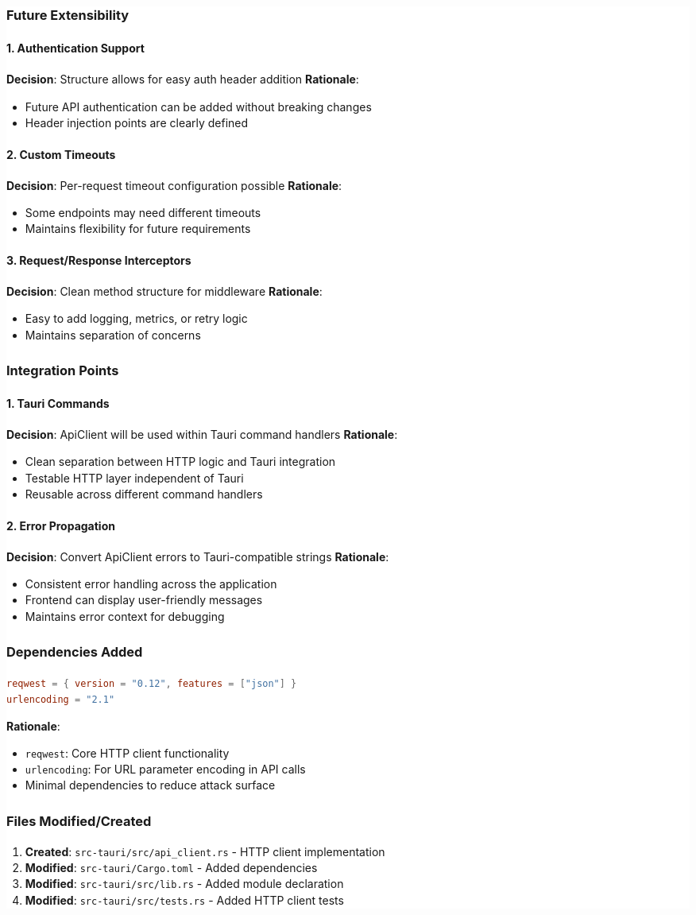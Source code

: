 ### Future Extensibility

#### 1. Authentication Support
**Decision**: Structure allows for easy auth header addition
**Rationale**:
- Future API authentication can be added without breaking changes
- Header injection points are clearly defined

#### 2. Custom Timeouts
**Decision**: Per-request timeout configuration possible
**Rationale**:
- Some endpoints may need different timeouts
- Maintains flexibility for future requirements

#### 3. Request/Response Interceptors
**Decision**: Clean method structure for middleware
**Rationale**:
- Easy to add logging, metrics, or retry logic
- Maintains separation of concerns

### Integration Points

#### 1. Tauri Commands
**Decision**: ApiClient will be used within Tauri command handlers
**Rationale**:
- Clean separation between HTTP logic and Tauri integration
- Testable HTTP layer independent of Tauri
- Reusable across different command handlers

#### 2. Error Propagation
**Decision**: Convert ApiClient errors to Tauri-compatible strings
**Rationale**:
- Consistent error handling across the application
- Frontend can display user-friendly messages
- Maintains error context for debugging

### Dependencies Added

```toml
reqwest = { version = "0.12", features = ["json"] }
urlencoding = "2.1"
```

**Rationale**:
- `reqwest`: Core HTTP client functionality
- `urlencoding`: For URL parameter encoding in API calls
- Minimal dependencies to reduce attack surface

### Files Modified/Created

1. **Created**: `src-tauri/src/api_client.rs` - HTTP client implementation
2. **Modified**: `src-tauri/Cargo.toml` - Added dependencies
3. **Modified**: `src-tauri/src/lib.rs` - Added module declaration
4. **Modified**: `src-tauri/src/tests.rs` - Added HTTP client tests
